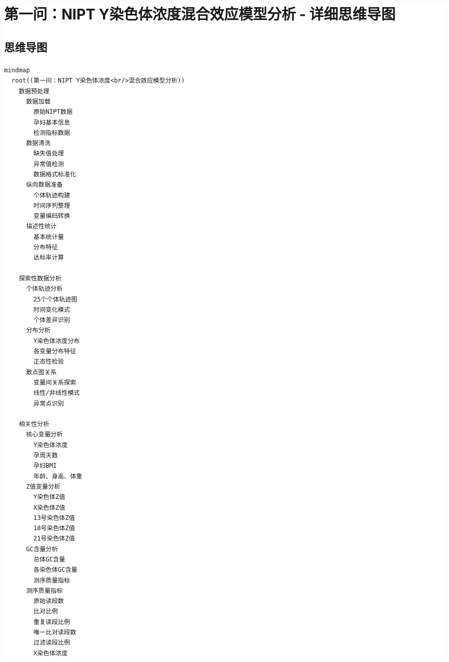 # 第一问：NIPT Y染色体浓度混合效应模型分析 - 详细思维导图

## 思维导图

```mermaid
mindmap
  root((第一问：NIPT Y染色体浓度<br/>混合效应模型分析))
    数据预处理
      数据加载
        原始NIPT数据
        孕妇基本信息
        检测指标数据
      数据清洗
        缺失值处理
        异常值检测
        数据格式标准化
      纵向数据准备
        个体轨迹构建
        时间序列整理
        变量编码转换
      描述性统计
        基本统计量
        分布特征
        达标率计算
    
    探索性数据分析
      个体轨迹分析
        25个个体轨迹图
        时间变化模式
        个体差异识别
      分布分析
        Y染色体浓度分布
        各变量分布特征
        正态性检验
      散点图关系
        变量间关系探索
        线性/非线性模式
        异常点识别
    
    相关性分析
      核心变量分析
        Y染色体浓度
        孕周天数
        孕妇BMI
        年龄、身高、体重
      Z值变量分析
        Y染色体Z值
        X染色体Z值
        13号染色体Z值
        18号染色体Z值
        21号染色体Z值
      GC含量分析
        总体GC含量
        各染色体GC含量
        测序质量指标
      测序质量指标
        原始读段数
        比对比例
        重复读段比例
        唯一比对读段数
        过滤读段比例
        X染色体浓度
```